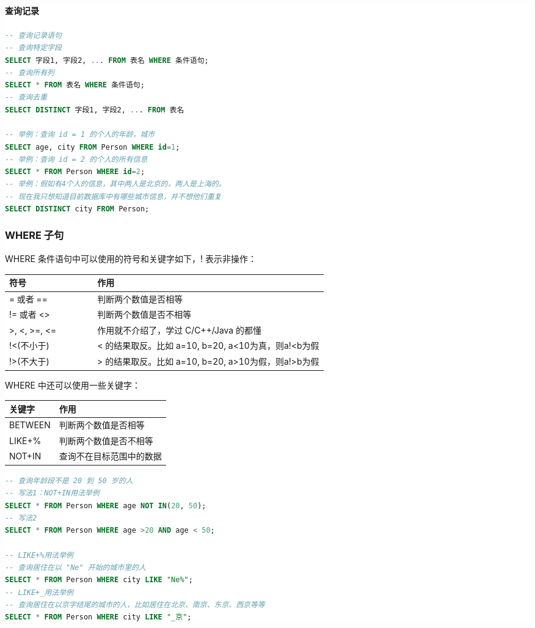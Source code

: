 #### 查询记录

```sql
-- 查询记录语句
-- 查询特定字段
SELECT 字段1, 字段2, ... FROM 表名 WHERE 条件语句;
-- 查询所有列
SELECT * FROM 表名 WHERE 条件语句;
-- 查询去重
SELECT DISTINCT 字段1, 字段2, ... FROM 表名

-- 举例：查询 id = 1 的个人的年龄，城市
SELECT age, city FROM Person WHERE id=1;
-- 举例：查询 id = 2 的个人的所有信息
SELECT * FROM Person WHERE id=2;
-- 举例：假如有4个人的信息，其中两人是北京的，两人是上海的。
-- 现在我只想知道目前数据库中有哪些城市信息，并不想他们重复
SELECT DISTINCT city FROM Person;
```

### WHERE 子句

WHERE 条件语句中可以使用的符号和关键字如下，! 表示非操作：

|     符号     |                             作用                        |
| :---------- | :----------------------------------------------------|
|  = 或者 ==   |                     判断两个数值是否相等                  |
|  != 或者 <>  |                    判断两个数值是否不相等                  |
| >, <, >=, <= &#x2003; &#x2003; &#x2003; |            作用就不介绍了，学过 C/C++/Java 的都懂          |
| !<(不小于)    |       < 的结果取反。比如 a=10, b=20, a<10为真，则a!<b为假  |
|  !>(不大于)    |     > 的结果取反。比如 a=10, b=20, a>10为假，则a!>b为假   |

WHERE 中还可以使用一些关键字：

|     关键字     |                             作用                      |
| :---------- | :----------------------------------------------------|
| BETWEEN |                     判断两个数值是否相等                  |
|     LIKE+%     |                    判断两个数值是否不相等           |
| NOT+IN |     查询不在目标范围中的数据   |

```sql
-- 查询年龄段不是 20 到 50 岁的人
-- 写法1：NOT+IN用法举例
SELECT * FROM Person WHERE age NOT IN(20, 50);
-- 写法2
SELECT * FROM Person WHERE age >20 AND age < 50;

-- LIKE+%用法举例
-- 查询居住在以 "Ne" 开始的城市里的人
SELECT * FROM Person WHERE city LIKE "Ne%";
-- LIKE+_用法举例
-- 查询居住在以京字结尾的城市的人，比如居住在北京、南京、东京、西京等等
SELECT * FROM Person WHERE city LIKE "_京";
```
